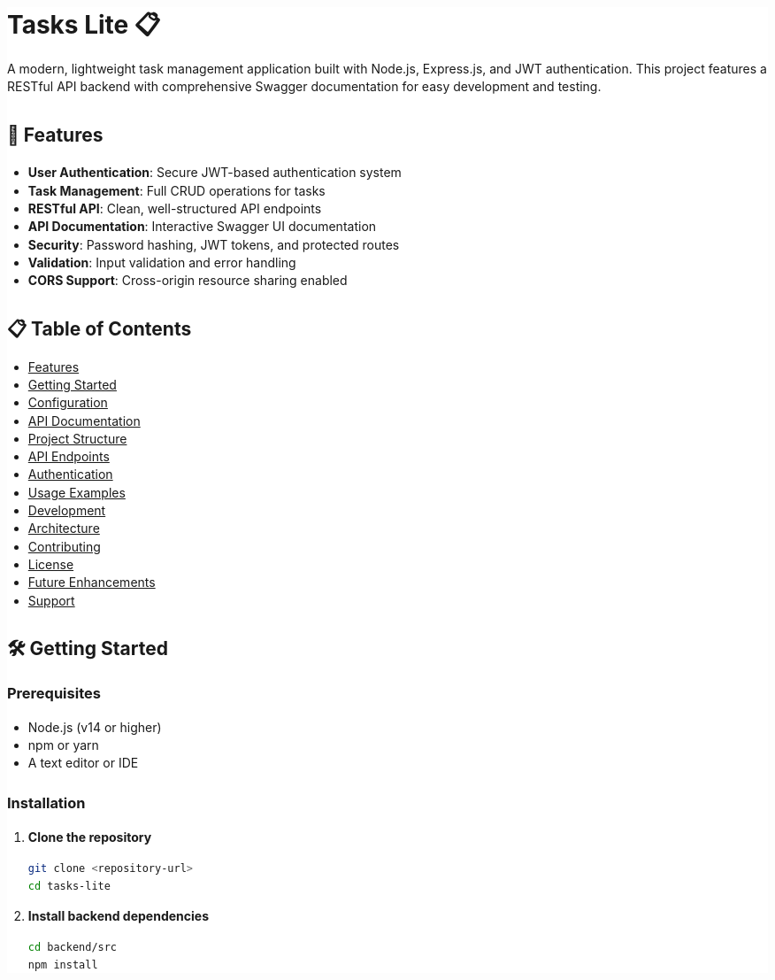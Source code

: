 # Tasks Lite 📋

A modern, lightweight task management application built with Node.js, Express.js, and JWT authentication. This project features a RESTful API backend with comprehensive Swagger documentation for easy development and testing.

## 🚀 Features

- **User Authentication**: Secure JWT-based authentication system
- **Task Management**: Full CRUD operations for tasks
- **RESTful API**: Clean, well-structured API endpoints
- **API Documentation**: Interactive Swagger UI documentation
- **Security**: Password hashing, JWT tokens, and protected routes
- **Validation**: Input validation and error handling
- **CORS Support**: Cross-origin resource sharing enabled

## 📋 Table of Contents

- [Features](#-features)
- [Getting Started](#️-getting-started)
- [Configuration](#️-configuration)
- [API Documentation](#-api-documentation)
- [Project Structure](#-project-structure)
- [API Endpoints](#-api-endpoints)
- [Authentication](#-authentication)
- [Usage Examples](#-usage-examples)
- [Development](#-development)
- [Architecture](#️-architecture)
- [Contributing](#-contributing)
- [License](#-license)
- [Future Enhancements](#-future-enhancements)
- [Support](#-support)

## 🛠️ Getting Started

### Prerequisites

- Node.js (v14 or higher)
- npm or yarn
- A text editor or IDE

### Installation

1. **Clone the repository**
   ```bash
   git clone <repository-url>
   cd tasks-lite
   ```

2. **Install backend dependencies**
   ```bash
   cd backend/src
   npm install
   ```
